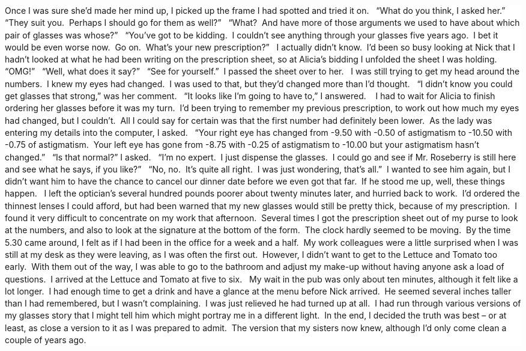 Once I was sure she’d made her mind up, I picked up the frame I had spotted and tried it on.
 
“What do you think, I asked her.”
 
“They suit you.  Perhaps I should go for them as well?”
 
“What?  And have more of those arguments we used to have about which pair of glasses was whose?”
 
“You’ve got to be kidding.  I couldn’t see anything through your glasses five years ago.  I bet it would be even worse now.  Go on.  What’s your new prescription?”
 
I actually didn’t know.  I’d been so busy looking at Nick that I hadn’t looked at what he had been writing on the prescription sheet, so at Alicia’s bidding I unfolded the sheet I was holding.
 
“OMG!”
 
“Well, what does it say?”
 
“See for yourself.”  I passed the sheet over to her.
 
I was still trying to get my head around the numbers.  I knew my eyes had changed.  I was used to that, but they’d changed more than I’d thought.
 
“I didn’t know you could get glasses that strong,” was her comment.
 
“It looks like I’m going to have to,” I answered.  
 
I had to wait for Alicia to finish ordering her glasses before it was my turn.  I’d been trying to remember my previous prescription, to work out how much my eyes had changed, but I couldn’t.  All I could say for certain was that the first number had definitely been lower.  As the lady was entering my details into the computer, I asked.
 
“Your right eye has changed from -9.50 with -0.50 of astigmatism to -10.50 with -0.75 of astigmatism.  Your left eye has gone from -8.75 with -0.25 of astigmatism to -10.00 but your astigmatism hasn’t changed.”
 
“Is that normal?” I asked.
 
“I’m no expert.  I just dispense the glasses.  I could go and see if Mr. Roseberry is still here and see what he says, if you like?”
 
“No, no.  It’s quite all right.  I was just wondering, that’s all.”  I wanted to see him again, but I didn’t want him to have the chance to cancel our dinner date before we even got that far.  If he stood me up, well, these things happen.
 
I left the optician’s several hundred pounds poorer about twenty minutes later, and hurried back to work.  I’d ordered the thinnest lenses I could afford, but had been warned that my new glasses would still be pretty thick, because of my prescription.  I found it very difficult to concentrate on my work that afternoon.  Several times I got the prescription sheet out of my purse to look at the numbers, and also to look at the signature at the bottom of the form.  The clock hardly seemed to be moving.  By the time 5.30 came around, I felt as if I had been in the office for a week and a half.  My work colleagues were a little surprised when I was still at my desk as they were leaving, as I was often the first out.  However, I didn’t want to get to the Lettuce and Tomato too early.  With them out of the way, I was able to go to the bathroom and adjust my make-up without having anyone ask a load of questions.  I arrived at the Lettuce and Tomato at five to six.
 
My wait in the pub was only about ten minutes, although it felt like a lot longer.  I had enough time to get a drink and have a glance at the menu before Nick arrived.  He seemed several inches taller than I had remembered, but I wasn’t complaining.  I was just relieved he had turned up at all.  I had run through various versions of my glasses story that I might tell him which might portray me in a different light.  In the end, I decided the truth was best – or at least, as close a version to it as I was prepared to admit.  The version that my sisters now knew, although I’d only come clean a couple of years ago.
 